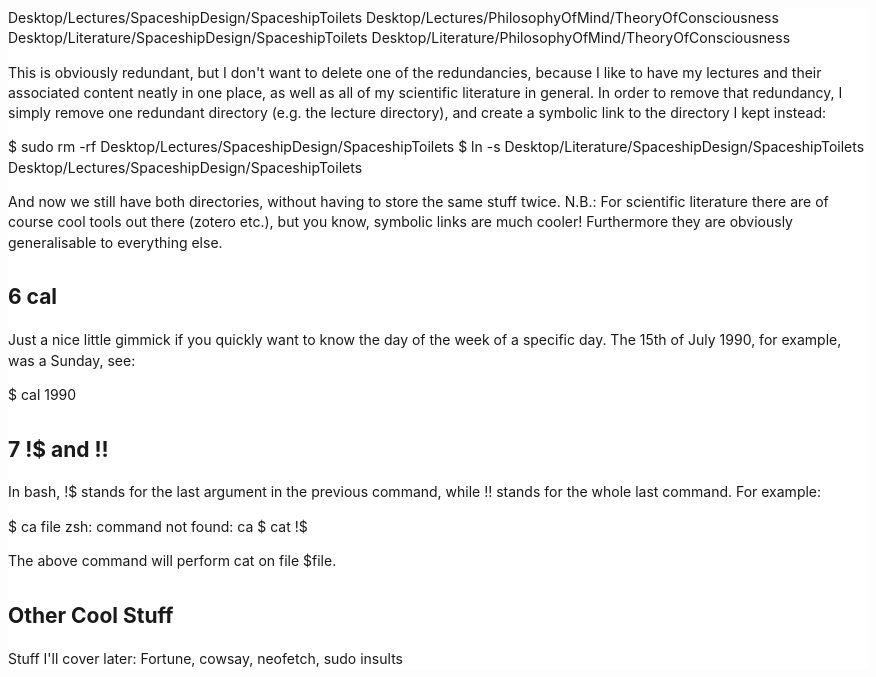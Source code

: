 Desktop/Lectures/SpaceshipDesign/SpaceshipToilets
Desktop/Lectures/PhilosophyOfMind/TheoryOfConsciousness
Desktop/Literature/SpaceshipDesign/SpaceshipToilets
Desktop/Literature/PhilosophyOfMind/TheoryOfConsciousness

This is obviously redundant, but I don't want to delete one of the redundancies, because I like to have my lectures and their associated content neatly in one place, as well as all of my scientific literature in general. In order to remove that redundancy, I simply remove one redundant directory (e.g. the lecture directory), and create a symbolic link to the directory I kept instead:

$ sudo rm -rf Desktop/Lectures/SpaceshipDesign/SpaceshipToilets
$ ln -s Desktop/Literature/SpaceshipDesign/SpaceshipToilets Desktop/Lectures/SpaceshipDesign/SpaceshipToilets

And now we still have both directories, without having to store the same stuff twice. 
N.B.: For scientific literature there are of course cool tools out there (zotero etc.), but you know, symbolic links are much cooler! Furthermore they are obviously generalisable to everything else.

## 6 cal
Just a nice little gimmick if you quickly want to know the day of the week of a specific day. The 15th of July 1990, for example, was a Sunday, see:

$ cal 1990

## 7 !$ and !!
In bash, !$ stands for the last argument in the previous command, while !! stands for the whole last command. For example:

$ ca file
zsh: command not found: ca
$ cat !$

The above command will perform cat on file $file.


## Other Cool Stuff
Stuff I'll cover later:
Fortune, cowsay, neofetch, sudo insults